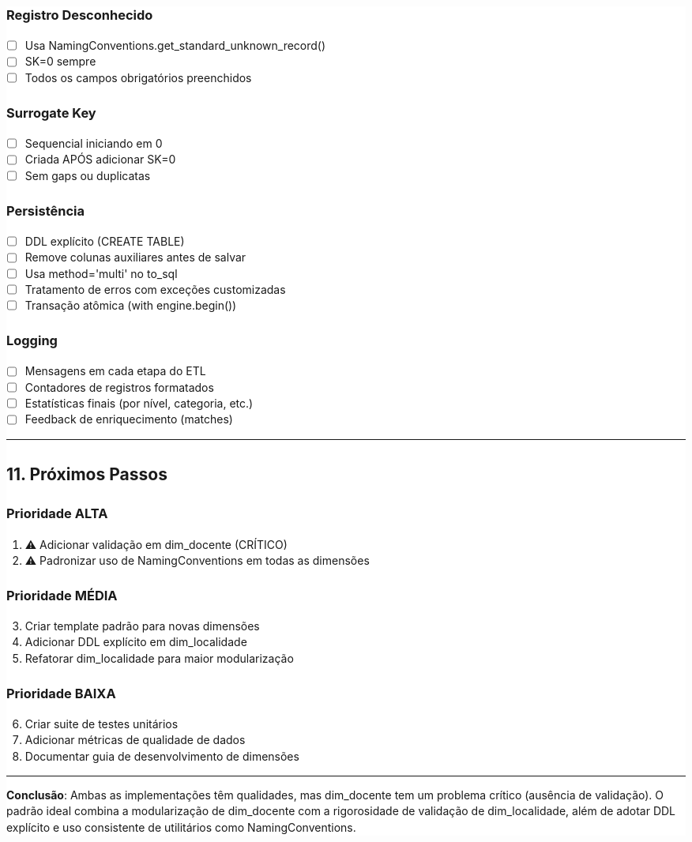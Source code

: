 ### Registro Desconhecido
- [ ] Usa NamingConventions.get_standard_unknown_record()
- [ ] SK=0 sempre
- [ ] Todos os campos obrigatórios preenchidos

### Surrogate Key
- [ ] Sequencial iniciando em 0
- [ ] Criada APÓS adicionar SK=0
- [ ] Sem gaps ou duplicatas

### Persistência
- [ ] DDL explícito (CREATE TABLE)
- [ ] Remove colunas auxiliares antes de salvar
- [ ] Usa method='multi' no to_sql
- [ ] Tratamento de erros com exceções customizadas
- [ ] Transação atômica (with engine.begin())

### Logging
- [ ] Mensagens em cada etapa do ETL
- [ ] Contadores de registros formatados
- [ ] Estatísticas finais (por nível, categoria, etc.)
- [ ] Feedback de enriquecimento (matches)

---

## 11. Próximos Passos

### Prioridade ALTA
1. ⚠️ Adicionar validação em dim_docente (CRÍTICO)
2. ⚠️ Padronizar uso de NamingConventions em todas as dimensões

### Prioridade MÉDIA
3. Criar template padrão para novas dimensões
4. Adicionar DDL explícito em dim_localidade
5. Refatorar dim_localidade para maior modularização

### Prioridade BAIXA
6. Criar suite de testes unitários
7. Adicionar métricas de qualidade de dados
8. Documentar guia de desenvolvimento de dimensões

---

**Conclusão**: Ambas as implementações têm qualidades, mas dim_docente tem um problema crítico (ausência de validação). O padrão ideal combina a modularização de dim_docente com a rigorosidade de validação de dim_localidade, além de adotar DDL explícito e uso consistente de utilitários como NamingConventions.
